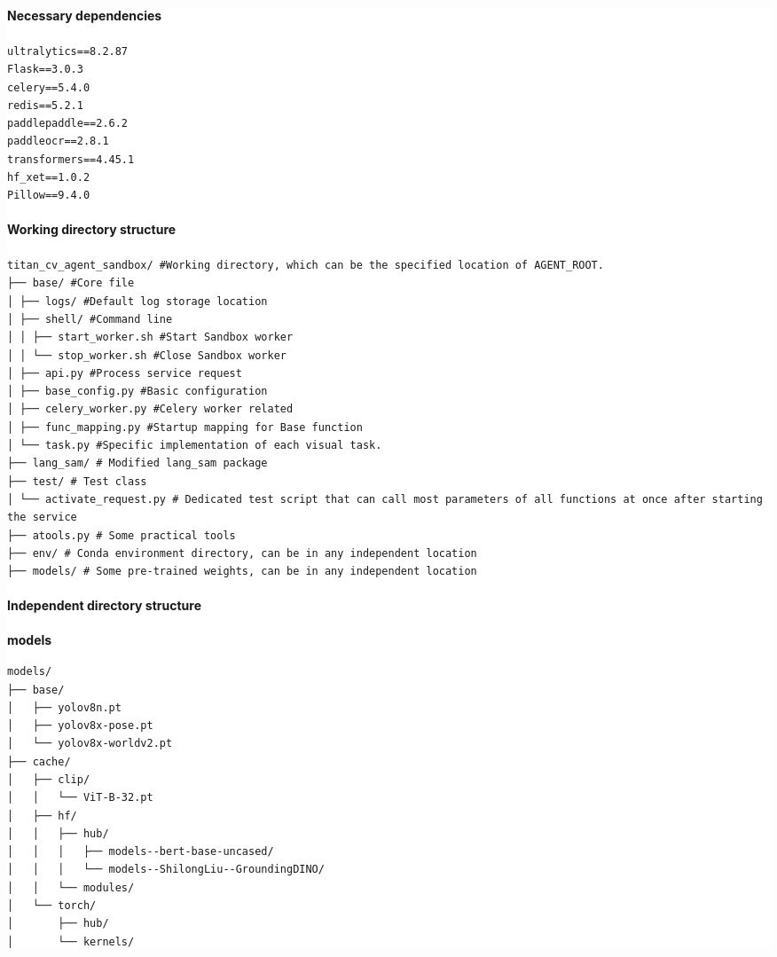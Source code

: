 #### Necessary dependencies

```
ultralytics==8.2.87
Flask==3.0.3
celery==5.4.0
redis==5.2.1
paddlepaddle==2.6.2
paddleocr==2.8.1
transformers==4.45.1
hf_xet==1.0.2
Pillow==9.4.0
```



#### Working directory structure

```
titan_cv_agent_sandbox/ #Working directory, which can be the specified location of AGENT_ROOT.
├── base/ #Core file
│ ├── logs/ #Default log storage location
│ ├── shell/ #Command line
│ │ ├── start_worker.sh #Start Sandbox worker
│ │ └── stop_worker.sh #Close Sandbox worker
│ ├── api.py #Process service request
│ ├── base_config.py #Basic configuration
│ ├── celery_worker.py #Celery worker related
│ ├── func_mapping.py #Startup mapping for Base function
│ └── task.py #Specific implementation of each visual task.
├── lang_sam/ # Modified lang_sam package
├── test/ # Test class
│ └── activate_request.py # Dedicated test script that can call most parameters of all functions at once after starting the service
├── atools.py # Some practical tools
├── env/ # Conda environment directory, can be in any independent location
├── models/ # Some pre-trained weights, can be in any independent location

```



#### Independent directory structure

**models**

```
models/
├── base/
│   ├── yolov8n.pt
│   ├── yolov8x-pose.pt
│   └── yolov8x-worldv2.pt
├── cache/
│   ├── clip/
│   │   └── ViT-B-32.pt
│   ├── hf/
│   │   ├── hub/
│   │   │   ├── models--bert-base-uncased/
│   │   │   └── models--ShilongLiu--GroundingDINO/
│   │   └── modules/
│   └── torch/
│       ├── hub/
│       └── kernels/
```

